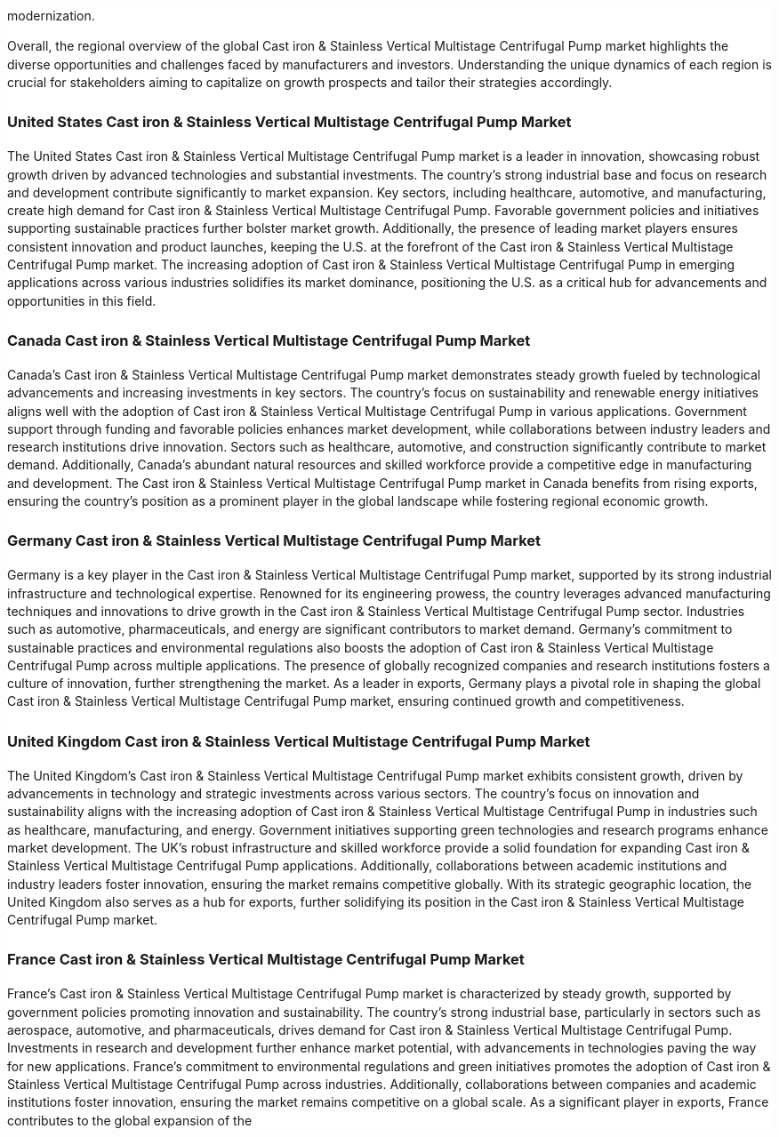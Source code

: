modernization.</p><p>Overall, the regional overview of the global Cast iron & Stainless Vertical Multistage Centrifugal Pump market highlights the diverse opportunities and challenges faced by manufacturers and investors. Understanding the unique dynamics of each region is crucial for stakeholders aiming to capitalize on growth prospects and tailor their strategies accordingly.</p><h3>United States Cast iron & Stainless Vertical Multistage Centrifugal Pump Market</h3><p>The United States Cast iron & Stainless Vertical Multistage Centrifugal Pump market is a leader in innovation, showcasing robust growth driven by advanced technologies and substantial investments. The country&rsquo;s strong industrial base and focus on research and development contribute significantly to market expansion. Key sectors, including healthcare, automotive, and manufacturing, create high demand for Cast iron & Stainless Vertical Multistage Centrifugal Pump. Favorable government policies and initiatives supporting sustainable practices further bolster market growth. Additionally, the presence of leading market players ensures consistent innovation and product launches, keeping the U.S. at the forefront of the Cast iron & Stainless Vertical Multistage Centrifugal Pump market. The increasing adoption of Cast iron & Stainless Vertical Multistage Centrifugal Pump in emerging applications across various industries solidifies its market dominance, positioning the U.S. as a critical hub for advancements and opportunities in this field.</p><h3>Canada Cast iron & Stainless Vertical Multistage Centrifugal Pump Market</h3><p>Canada&rsquo;s Cast iron & Stainless Vertical Multistage Centrifugal Pump market demonstrates steady growth fueled by technological advancements and increasing investments in key sectors. The country&rsquo;s focus on sustainability and renewable energy initiatives aligns well with the adoption of Cast iron & Stainless Vertical Multistage Centrifugal Pump in various applications. Government support through funding and favorable policies enhances market development, while collaborations between industry leaders and research institutions drive innovation. Sectors such as healthcare, automotive, and construction significantly contribute to market demand. Additionally, Canada&rsquo;s abundant natural resources and skilled workforce provide a competitive edge in manufacturing and development. The Cast iron & Stainless Vertical Multistage Centrifugal Pump market in Canada benefits from rising exports, ensuring the country&rsquo;s position as a prominent player in the global landscape while fostering regional economic growth.</p><h3>Germany Cast iron & Stainless Vertical Multistage Centrifugal Pump Market</h3><p>Germany is a key player in the Cast iron & Stainless Vertical Multistage Centrifugal Pump market, supported by its strong industrial infrastructure and technological expertise. Renowned for its engineering prowess, the country leverages advanced manufacturing techniques and innovations to drive growth in the Cast iron & Stainless Vertical Multistage Centrifugal Pump sector. Industries such as automotive, pharmaceuticals, and energy are significant contributors to market demand. Germany&rsquo;s commitment to sustainable practices and environmental regulations also boosts the adoption of Cast iron & Stainless Vertical Multistage Centrifugal Pump across multiple applications. The presence of globally recognized companies and research institutions fosters a culture of innovation, further strengthening the market. As a leader in exports, Germany plays a pivotal role in shaping the global Cast iron & Stainless Vertical Multistage Centrifugal Pump market, ensuring continued growth and competitiveness.</p><h3>United Kingdom Cast iron & Stainless Vertical Multistage Centrifugal Pump Market</h3><p>The United Kingdom&rsquo;s Cast iron & Stainless Vertical Multistage Centrifugal Pump market exhibits consistent growth, driven by advancements in technology and strategic investments across various sectors. The country&rsquo;s focus on innovation and sustainability aligns with the increasing adoption of Cast iron & Stainless Vertical Multistage Centrifugal Pump in industries such as healthcare, manufacturing, and energy. Government initiatives supporting green technologies and research programs enhance market development. The UK&rsquo;s robust infrastructure and skilled workforce provide a solid foundation for expanding Cast iron & Stainless Vertical Multistage Centrifugal Pump applications. Additionally, collaborations between academic institutions and industry leaders foster innovation, ensuring the market remains competitive globally. With its strategic geographic location, the United Kingdom also serves as a hub for exports, further solidifying its position in the Cast iron & Stainless Vertical Multistage Centrifugal Pump market.</p><h3>France Cast iron & Stainless Vertical Multistage Centrifugal Pump Market</h3><p>France&rsquo;s Cast iron & Stainless Vertical Multistage Centrifugal Pump market is characterized by steady growth, supported by government policies promoting innovation and sustainability. The country&rsquo;s strong industrial base, particularly in sectors such as aerospace, automotive, and pharmaceuticals, drives demand for Cast iron & Stainless Vertical Multistage Centrifugal Pump. Investments in research and development further enhance market potential, with advancements in technologies paving the way for new applications. France&rsquo;s commitment to environmental regulations and green initiatives promotes the adoption of Cast iron & Stainless Vertical Multistage Centrifugal Pump across industries. Additionally, collaborations between companies and academic institutions foster innovation, ensuring the market remains competitive on a global scale. As a significant player in exports, France contributes to the global expansion of the
